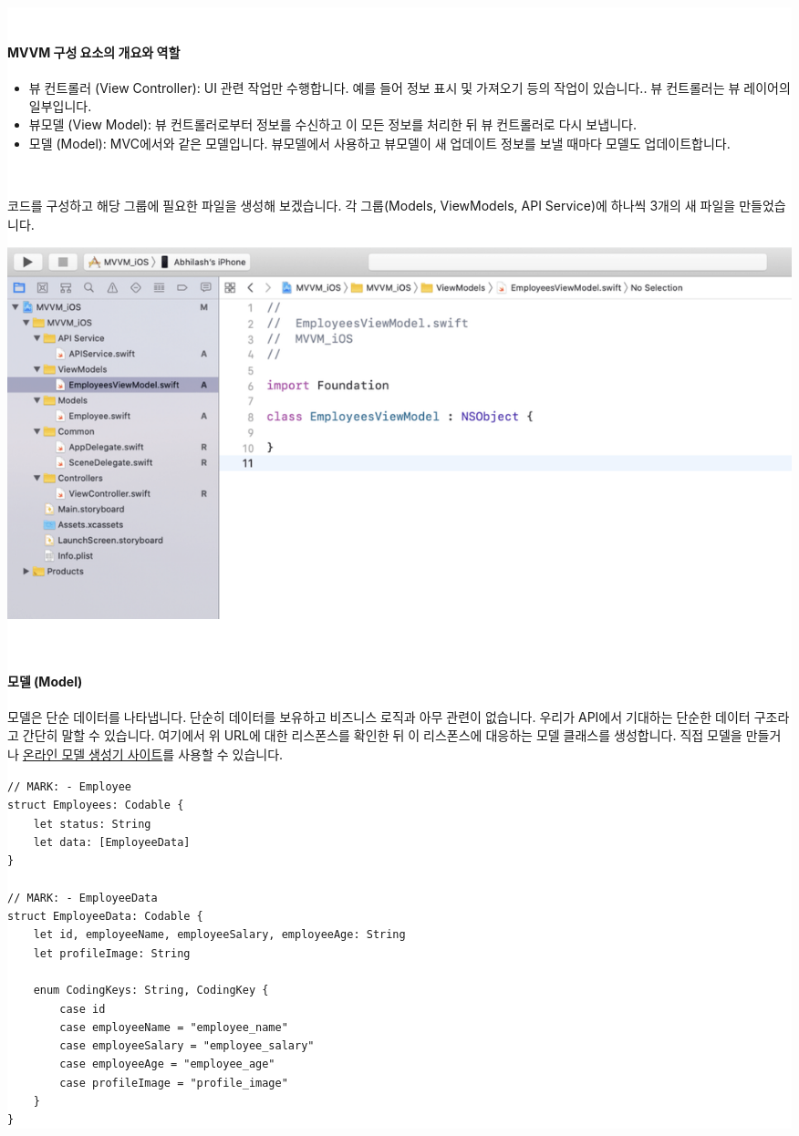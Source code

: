  

#### **MVVM 구성 요소의 개요와 역할**

- 뷰 컨트롤러 (View Controller): UI 관련 작업만 수행합니다. 예를 들어 정보 표시 및 가져오기 등의 작업이 있습니다.. 뷰 컨트롤러는 뷰 레이어의 일부입니다.
- 뷰모델 (View Model): 뷰 컨트롤러로부터 정보를 수신하고 이 모든 정보를 처리한 뒤 뷰 컨트롤러로 다시 보냅니다.
- 모델 (Model): MVC에서와 같은 모델입니다. 뷰모델에서 사용하고 뷰모델이 새 업데이트 정보를 보낼 때마다 모델도 업데이트합니다.

 

코드를 구성하고 해당 그룹에 필요한 파일을 생성해 보겠습니다. 각 그룹(Models, ViewModels, API Service)에 하나씩 3개의 새 파일을 만들었습니다.

![](./assets/img/wp-content/uploads/2022/01/1_eBCALKsqlQzihmJMayDxdw-e1642951849734.png)

 

#### **모델 (Model)**

모델은 단순 데이터를 나타냅니다. 단순히 데이터를 보유하고 비즈니스 로직과 아무 관련이 없습니다. 우리가 API에서 기대하는 단순한 데이터 구조라고 간단히 말할 수 있습니다. 여기에서 위 URL에 대한 리스폰스를 확인한 뒤 이 리스폰스에 대응하는 모델 클래스를 생성합니다. 직접 모델을 만들거나 [온라인 모델 생성기 사이트](https://app.quicktype.io/)를 사용할 수 있습니다.

```
// MARK: - Employee
struct Employees: Codable {
    let status: String
    let data: [EmployeeData]
}

// MARK: - EmployeeData
struct EmployeeData: Codable {
    let id, employeeName, employeeSalary, employeeAge: String
    let profileImage: String

    enum CodingKeys: String, CodingKey {
        case id
        case employeeName = "employee_name"
        case employeeSalary = "employee_salary"
        case employeeAge = "employee_age"
        case profileImage = "profile_image"
    }
}
```
